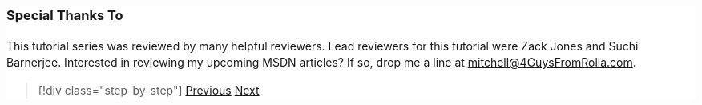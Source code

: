 ### Special Thanks To

This tutorial series was reviewed by many helpful reviewers. Lead reviewers for this tutorial were Zack Jones and Suchi Barnerjee. Interested in reviewing my upcoming MSDN articles? If so, drop me a line at [mitchell@4GuysFromRolla.com](mailto:mitchell@4GuysFromRolla.com).

> [!div class="step-by-step"]
> [Previous](urls-in-master-pages-cs.md)
> [Next](interacting-with-the-master-page-from-the-content-page-cs.md)
